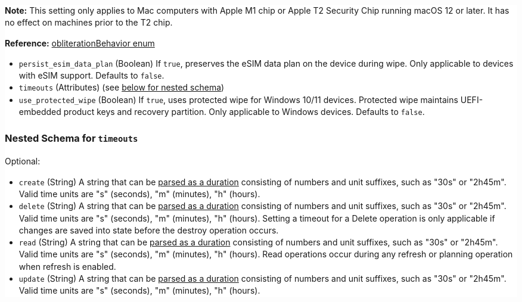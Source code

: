 **Note:** This setting only applies to Mac computers with Apple M1 chip or Apple T2 Security Chip running macOS 12 or later. It has no effect on machines prior to the T2 chip.

**Reference:** [obliterationBehavior enum](https://learn.microsoft.com/en-us/graph/api/resources/intune-devices-obliterationbehavior?view=graph-rest-beta)
- `persist_esim_data_plan` (Boolean) If `true`, preserves the eSIM data plan on the device during wipe. Only applicable to devices with eSIM support. Defaults to `false`.
- `timeouts` (Attributes) (see [below for nested schema](#nestedatt--timeouts))
- `use_protected_wipe` (Boolean) If `true`, uses protected wipe for Windows 10/11 devices. Protected wipe maintains UEFI-embedded product keys and recovery partition. Only applicable to Windows devices. Defaults to `false`.

<a id="nestedatt--timeouts"></a>
### Nested Schema for `timeouts`

Optional:

- `create` (String) A string that can be [parsed as a duration](https://pkg.go.dev/time#ParseDuration) consisting of numbers and unit suffixes, such as "30s" or "2h45m". Valid time units are "s" (seconds), "m" (minutes), "h" (hours).
- `delete` (String) A string that can be [parsed as a duration](https://pkg.go.dev/time#ParseDuration) consisting of numbers and unit suffixes, such as "30s" or "2h45m". Valid time units are "s" (seconds), "m" (minutes), "h" (hours). Setting a timeout for a Delete operation is only applicable if changes are saved into state before the destroy operation occurs.
- `read` (String) A string that can be [parsed as a duration](https://pkg.go.dev/time#ParseDuration) consisting of numbers and unit suffixes, such as "30s" or "2h45m". Valid time units are "s" (seconds), "m" (minutes), "h" (hours). Read operations occur during any refresh or planning operation when refresh is enabled.
- `update` (String) A string that can be [parsed as a duration](https://pkg.go.dev/time#ParseDuration) consisting of numbers and unit suffixes, such as "30s" or "2h45m". Valid time units are "s" (seconds), "m" (minutes), "h" (hours).

